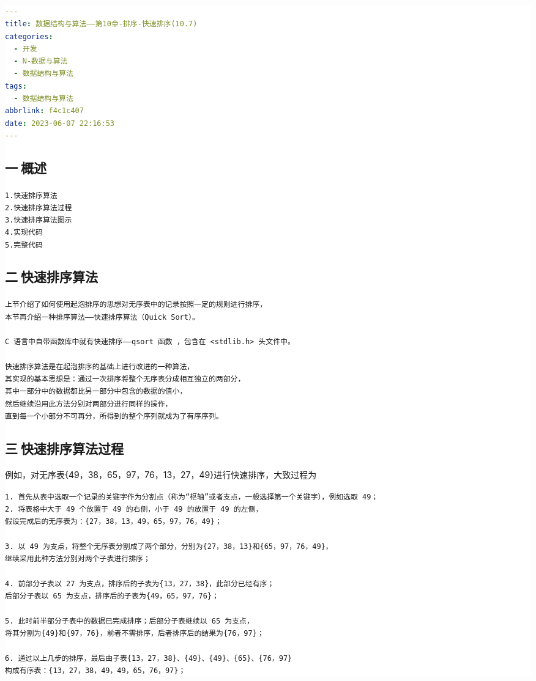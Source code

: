 ```yaml
---
title: 数据结构与算法——第10章-排序-快速排序(10.7)
categories:
  - 开发
  - N-数据与算法
  - 数据结构与算法
tags:
  - 数据结构与算法
abbrlink: f4c1c407
date: 2023-06-07 22:16:53
---
```

## 一 概述

```
1.快速排序算法
2.快速排序算法过程
3.快速排序算法图示
4.实现代码
5.完整代码
```



## 二 快速排序算法

```
上节介绍了如何使用起泡排序的思想对无序表中的记录按照一定的规则进行排序，
本节再介绍一种排序算法——快速排序算法（Quick Sort）。

C 语言中自带函数库中就有快速排序——qsort 函数 ，包含在 <stdlib.h> 头文件中。

快速排序算法是在起泡排序的基础上进行改进的一种算法，
其实现的基本思想是：通过一次排序将整个无序表分成相互独立的两部分，
其中一部分中的数据都比另一部分中包含的数据的值小，
然后继续沿用此方法分别对两部分进行同样的操作，
直到每一个小部分不可再分，所得到的整个序列就成为了有序序列。
```

## 三 快速排序算法过程

例如，对无序表{49，38，65，97，76，13，27，49}进行快速排序，大致过程为

```
1. 首先从表中选取一个记录的关键字作为分割点（称为“枢轴”或者支点，一般选择第一个关键字），例如选取 49；
2. 将表格中大于 49 个放置于 49 的右侧，小于 49 的放置于 49 的左侧，
假设完成后的无序表为：{27，38，13，49，65，97，76，49}；

3. 以 49 为支点，将整个无序表分割成了两个部分，分别为{27，38，13}和{65，97，76，49}，
继续采用此种方法分别对两个子表进行排序；

4. 前部分子表以 27 为支点，排序后的子表为{13，27，38}，此部分已经有序；
后部分子表以 65 为支点，排序后的子表为{49，65，97，76}；

5. 此时前半部分子表中的数据已完成排序；后部分子表继续以 65 为支点，
将其分割为{49}和{97，76}，前者不需排序，后者排序后的结果为{76，97}；

6. 通过以上几步的排序，最后由子表{13，27，38}、{49}、{49}、{65}、{76，97}
构成有序表：{13，27，38，49，49，65，76，97}；
```
